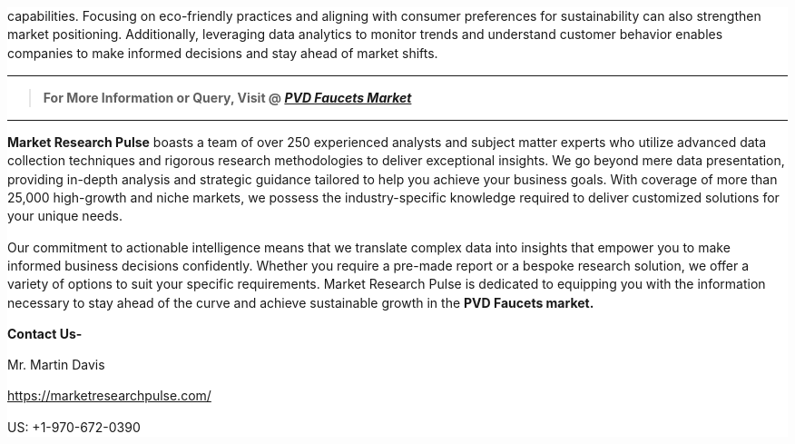 capabilities. Focusing on eco-friendly practices and aligning with consumer preferences for sustainability can also strengthen market positioning. Additionally, leveraging data analytics to monitor trends and understand customer behavior enables companies to make informed decisions and stay ahead of market shifts.</p><hr /><blockquote><p><strong>For More Information or Query, Visit @&nbsp;<em><a href="https://marketresearchpulse.com/report/58030/pvd-faucets-market?utm_source=Linkedin&utm_medium=021">PVD Faucets Market</a></em></strong></p></blockquote><hr /><p><strong>Market Research Pulse</strong> boasts a team of over 250 experienced analysts and subject matter experts who utilize advanced data collection techniques and rigorous research methodologies to deliver exceptional insights. We go beyond mere data presentation, providing in-depth analysis and strategic guidance tailored to help you achieve your business goals. With coverage of more than 25,000 high-growth and niche markets, we possess the industry-specific knowledge required to deliver customized solutions for your unique needs.</p><p>Our commitment to actionable intelligence means that we translate complex data into insights that empower you to make informed business decisions confidently. Whether you require a pre-made report or a bespoke research solution, we offer a variety of options to suit your specific requirements. Market Research Pulse is dedicated to equipping you with the information necessary to stay ahead of the curve and achieve sustainable growth in the <strong>PVD Faucets market.</strong></p><p><strong>Contact Us-</strong></p><p>Mr. Martin Davis</p><p>https://marketresearchpulse.com/</p><p>US: +1-970-672-0390</p>
